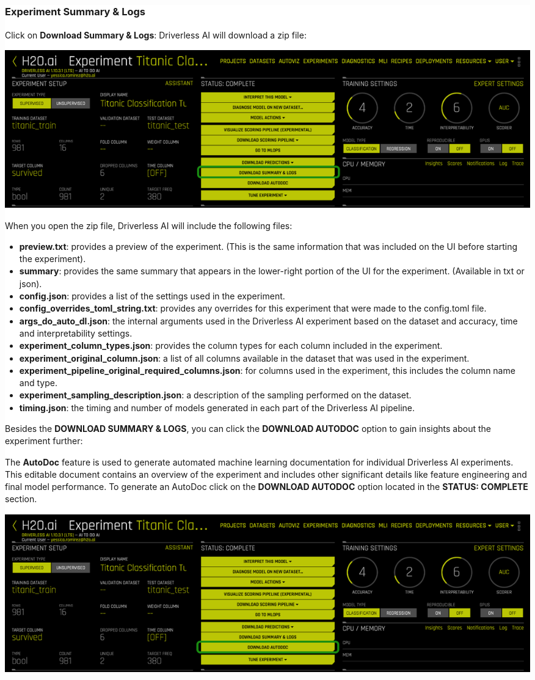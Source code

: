 ###  Experiment Summary & Logs

Click on **Download Summary & Logs**: Driverless AI will download a zip file:

![download-experiment-summary](assets/Download_Summary_Logs.png)

When you open the zip file, Driverless AI will include the following files:

- **preview.txt**: provides a preview of the experiment. (This is the same information that was included on the UI before starting the experiment).
- **summary**: provides the same summary that appears in the lower-right portion of the UI for the experiment. (Available in txt or json).
- **config.json**: provides a list of the settings used in the experiment.
- **config_overrides_toml_string.txt**: provides any overrides for this experiment that were made to the config.toml file.
- **args_do_auto_dl.json**: the internal arguments used in the Driverless AI experiment based on the dataset and accuracy, time and interpretability settings.
- **experiment_column_types.json**: provides the column types for each column included in the experiment.
- **experiment_original_column.json**: a list of all columns available in the dataset that was used in the experiment.
- **experiment_pipeline_original_required_columns.json**: for columns used in the experiment, this includes the column name and type.
- **experiment_sampling_description.json**: a description of the sampling performed on the dataset.
- **timing.json**: the timing and number of models generated in each part of the Driverless AI pipeline.

Besides the **DOWNLOAD SUMMARY & LOGS**, you can click the **DOWNLOAD AUTODOC** option to gain insights about the experiment further: 

The **AutoDoc** feature is used to generate automated machine learning documentation for individual Driverless AI experiments. This editable document contains an overview of the experiment and includes other significant details like feature engineering and final model performance. To generate an AutoDoc click on the **DOWNLOAD AUTODOC** option located in the **STATUS: COMPLETE** section. 

![download-autoreport](assets/Download_Autodoc.png)
